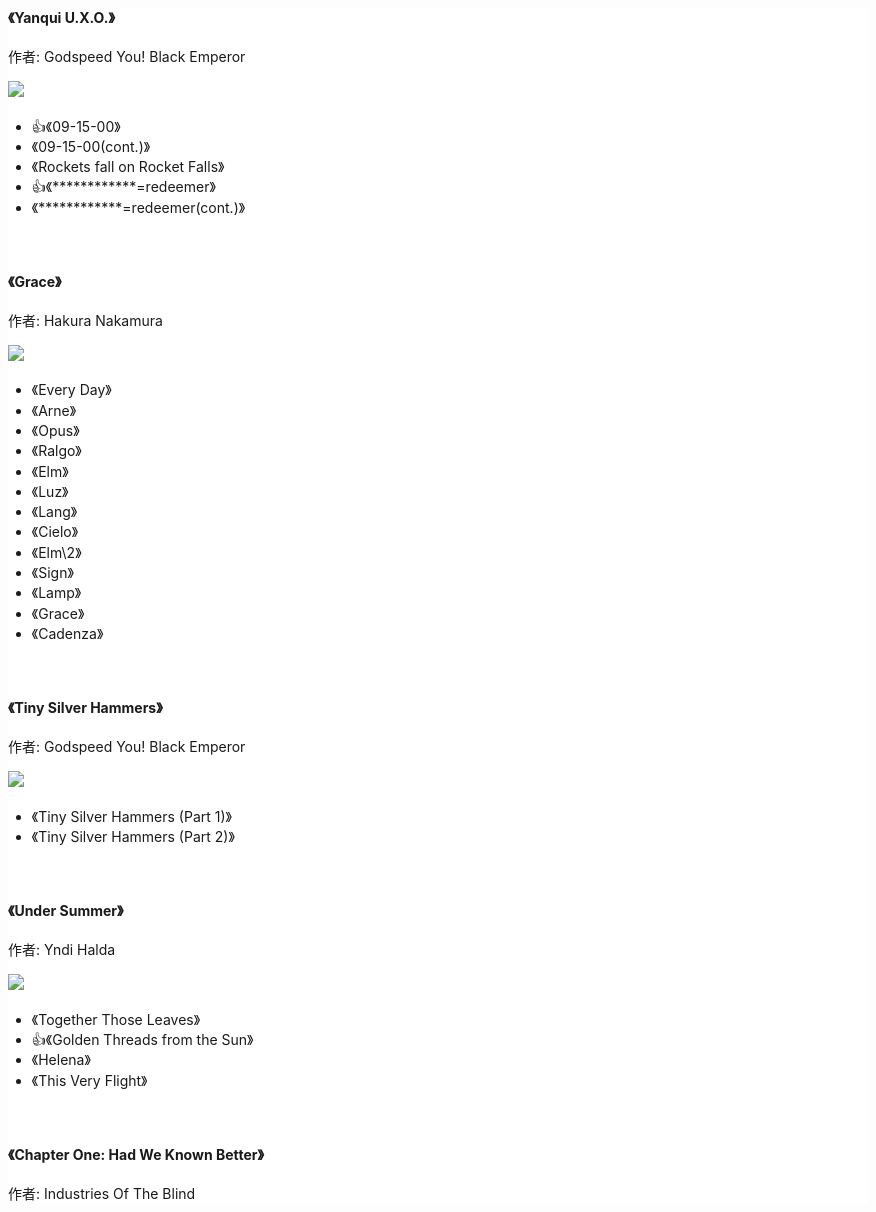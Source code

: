 #### 《Yanqui U.X.O.》
作者: Godspeed You! Black Emperor

<img src="http://p1.music.126.net/vkAtLMfyi7q1siJLVL9PaQ==/109951163500918707.jpg?param=150y150" class="musiccover"></img>

- 👍《09-15-00》
- 《09-15-00(cont.)》
- 《Rockets fall on Rocket Falls》
- 👍《\*\*\*\*\*\*\*\*\*\*\*\*=redeemer》
- 《\*\*\*\*\*\*\*\*\*\*\*\*=redeemer(cont.)》
<div class="clearfix"></div><br/>

#### 《Grace》
作者: Hakura Nakamura

<img src="http://p2.music.126.net/sM0gbClGYFr4r6NXy_77_Q==/857619069688801.jpg?param=150y150" class="musiccover"></img>
- 《Every Day》
- 《Arne》
- 《Opus》
- 《Ralgo》
- 《Elm》
- 《Luz》
- 《Lang》
- 《Cielo》
- 《Elm\2》
- 《Sign》
- 《Lamp》
- 《Grace》
- 《Cadenza》
<div class="clearfix"></div><br/>

#### 《Tiny Silver Hammers》
作者: Godspeed You! Black Emperor

<img src="http://p2.music.126.net/OkuLK99DPPspmk0SaUQCgg==/1693247906787910.jpg?param=150y150" class="musiccover"></img>

- 《Tiny Silver Hammers (Part 1)》
- 《Tiny Silver Hammers (Part 2)》
<div class="clearfix"></div><br/>

#### 《Under Summer》
作者: Yndi Halda

<img src="http://p1.music.126.net/D11QYVk4fihryqRa2jwJBw==/109951163471238241.jpg?param=150y150" class="musiccover"></img>

- 《Together Those Leaves》
- 👍《Golden Threads from the Sun》
- 《Helena》
- 《This Very Flight》
<div class="clearfix"></div><br/>

#### 《Chapter One: Had We Known Better》
作者: Industries Of The Blind
